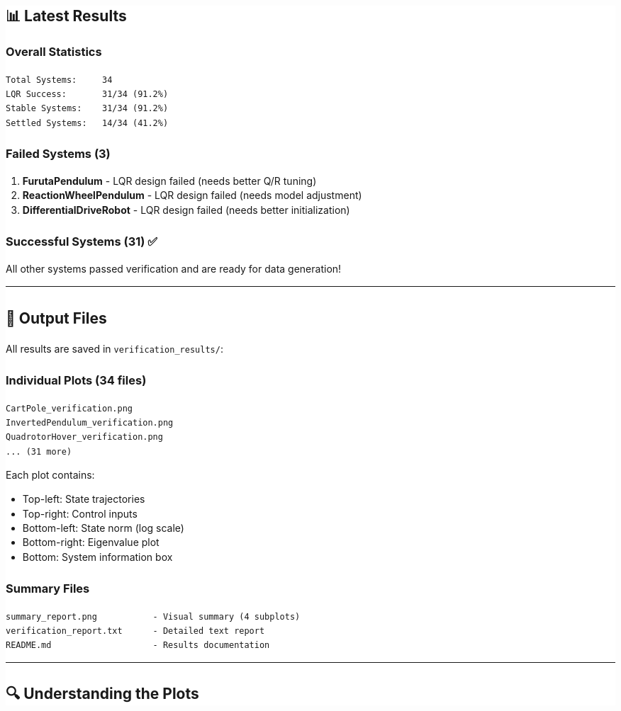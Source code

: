 
## 📊 Latest Results

### Overall Statistics
```
Total Systems:     34
LQR Success:       31/34 (91.2%)
Stable Systems:    31/34 (91.2%)
Settled Systems:   14/34 (41.2%)
```

### Failed Systems (3)
1. **FurutaPendulum** - LQR design failed (needs better Q/R tuning)
2. **ReactionWheelPendulum** - LQR design failed (needs model adjustment)
3. **DifferentialDriveRobot** - LQR design failed (needs better initialization)

### Successful Systems (31) ✅
All other systems passed verification and are ready for data generation!

---

## 📁 Output Files

All results are saved in `verification_results/`:

### Individual Plots (34 files)
```
CartPole_verification.png
InvertedPendulum_verification.png
QuadrotorHover_verification.png
... (31 more)
```

Each plot contains:
- Top-left: State trajectories
- Top-right: Control inputs
- Bottom-left: State norm (log scale)
- Bottom-right: Eigenvalue plot
- Bottom: System information box

### Summary Files
```
summary_report.png           - Visual summary (4 subplots)
verification_report.txt      - Detailed text report
README.md                    - Results documentation
```

---

## 🔍 Understanding the Plots
